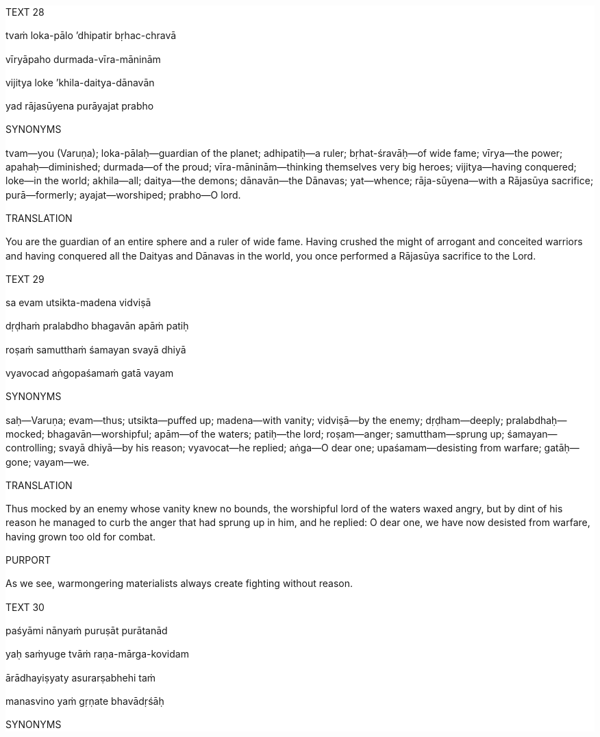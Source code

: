 TEXT 28

tvaṁ loka-pālo ’dhipatir bṛhac-chravā

vīryāpaho durmada-vīra-māninām

vijitya loke ’khila-daitya-dānavān

yad rājasūyena purāyajat prabho

SYNONYMS

tvam—you (Varuṇa); loka-pālaḥ—guardian of the planet; adhipatiḥ—a ruler; bṛhat-śravāḥ—of wide fame; vīrya—the power; apahaḥ—diminished; durmada—of the proud; vīra-māninām—thinking themselves very big heroes; vijitya—having conquered; loke—in the world; akhila—all; daitya—the demons; dānavān—the Dānavas; yat—whence; rāja-sūyena—with a Rājasūya sacrifice; purā—formerly; ayajat—worshiped; prabho—O lord.

TRANSLATION

You are the guardian of an entire sphere and a ruler of wide fame. Having crushed the might of arrogant and conceited warriors and having conquered all the Daityas and Dānavas in the world, you once performed a Rājasūya sacrifice to the Lord.

TEXT 29

sa evam utsikta-madena vidviṣā

dṛḍhaṁ pralabdho bhagavān apāṁ patiḥ

roṣaṁ samutthaṁ śamayan svayā dhiyā

vyavocad aṅgopaśamaṁ gatā vayam

SYNONYMS

saḥ—Varuṇa; evam—thus; utsikta—puffed up; madena—with vanity; vidviṣā—by the enemy; dṛḍham—deeply; pralabdhaḥ—mocked; bhagavān—worshipful; apām—of the waters; patiḥ—the lord; roṣam—anger; samuttham—sprung up; śamayan—controlling; svayā dhiyā—by his reason; vyavocat—he replied; aṅga—O dear one; upaśamam—desisting from warfare; gatāḥ—gone; vayam—we.

TRANSLATION

Thus mocked by an enemy whose vanity knew no bounds, the worshipful lord of the waters waxed angry, but by dint of his reason he managed to curb the anger that had sprung up in him, and he replied: O dear one, we have now desisted from warfare, having grown too old for combat.

PURPORT

As we see, warmongering materialists always create fighting without reason.

TEXT 30

paśyāmi nānyaṁ puruṣāt purātanād

yaḥ saṁyuge tvāṁ raṇa-mārga-kovidam

ārādhayiṣyaty asurarṣabhehi taṁ

manasvino yaṁ gṛṇate bhavādṛśāḥ

SYNONYMS
